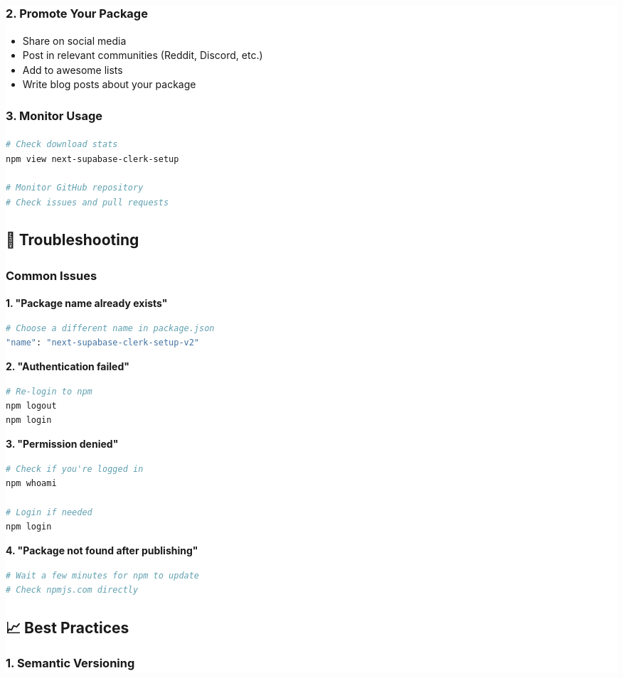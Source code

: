 ### 2. Promote Your Package

- Share on social media
- Post in relevant communities (Reddit, Discord, etc.)
- Add to awesome lists
- Write blog posts about your package

### 3. Monitor Usage

```bash
# Check download stats
npm view next-supabase-clerk-setup

# Monitor GitHub repository
# Check issues and pull requests
```

## 🔧 Troubleshooting

### Common Issues

**1. "Package name already exists"**
```bash
# Choose a different name in package.json
"name": "next-supabase-clerk-setup-v2"
```

**2. "Authentication failed"**
```bash
# Re-login to npm
npm logout
npm login
```

**3. "Permission denied"**
```bash
# Check if you're logged in
npm whoami

# Login if needed
npm login
```

**4. "Package not found after publishing"**
```bash
# Wait a few minutes for npm to update
# Check npmjs.com directly
```

## 📈 Best Practices

### 1. Semantic Versioning
